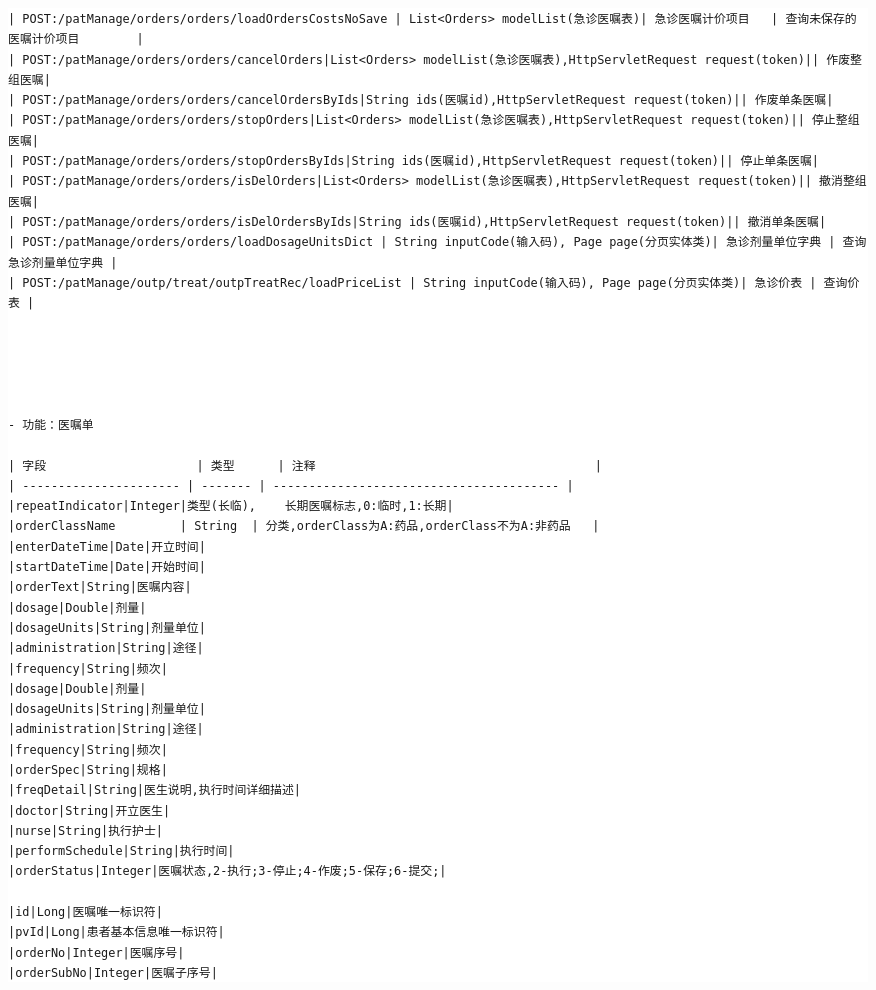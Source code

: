     | POST:/patManage/orders/orders/loadOrdersCostsNoSave | List<Orders> modelList(急诊医嘱表)| 急诊医嘱计价项目   | 查询未保存的医嘱计价项目        |
    | POST:/patManage/orders/orders/cancelOrders|List<Orders> modelList(急诊医嘱表),HttpServletRequest request(token)|| 作废整组医嘱|
    | POST:/patManage/orders/orders/cancelOrdersByIds|String ids(医嘱id),HttpServletRequest request(token)|| 作废单条医嘱|    
    | POST:/patManage/orders/orders/stopOrders|List<Orders> modelList(急诊医嘱表),HttpServletRequest request(token)|| 停止整组医嘱|
    | POST:/patManage/orders/orders/stopOrdersByIds|String ids(医嘱id),HttpServletRequest request(token)|| 停止单条医嘱|
    | POST:/patManage/orders/orders/isDelOrders|List<Orders> modelList(急诊医嘱表),HttpServletRequest request(token)|| 撤消整组医嘱|
    | POST:/patManage/orders/orders/isDelOrdersByIds|String ids(医嘱id),HttpServletRequest request(token)|| 撤消单条医嘱|
    | POST:/patManage/orders/orders/loadDosageUnitsDict | String inputCode(输入码), Page page(分页实体类)| 急诊剂量单位字典 | 查询急诊剂量单位字典 |
    | POST:/patManage/outp/treat/outpTreatRec/loadPriceList | String inputCode(输入码), Page page(分页实体类)| 急诊价表 | 查询价表 |





    - 功能：医嘱单

    | 字段                     | 类型      | 注释                                       |
    | ---------------------- | ------- | ---------------------------------------- |
	|repeatIndicator|Integer|类型(长临),    长期医嘱标志,0:临时,1:长期|
	|orderClassName         | String  | 分类,orderClass为A:药品,orderClass不为A:非药品   |
	|enterDateTime|Date|开立时间|
	|startDateTime|Date|开始时间|
	|orderText|String|医嘱内容|
	|dosage|Double|剂量|
	|dosageUnits|String|剂量单位|
	|administration|String|途径|
	|frequency|String|频次|
	|dosage|Double|剂量|
	|dosageUnits|String|剂量单位|
	|administration|String|途径|
	|frequency|String|频次|
	|orderSpec|String|规格|
	|freqDetail|String|医生说明,执行时间详细描述|
	|doctor|String|开立医生|
	|nurse|String|执行护士|
	|performSchedule|String|执行时间|
	|orderStatus|Integer|医嘱状态,2-执行;3-停止;4-作废;5-保存;6-提交;|

	|id|Long|医嘱唯一标识符|
	|pvId|Long|患者基本信息唯一标识符|
	|orderNo|Integer|医嘱序号|
	|orderSubNo|Integer|医嘱子序号|



